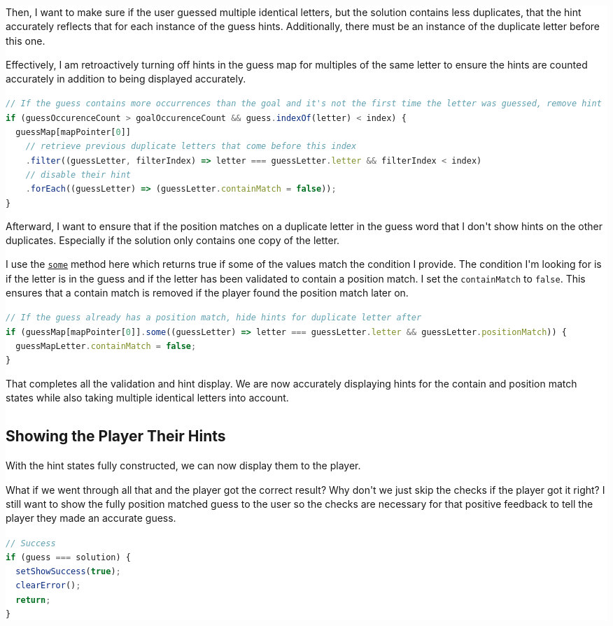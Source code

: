 Then, I want to make sure if the user guessed multiple identical letters, but the solution contains less duplicates, that the hint accurately reflects that for each instance of the guess hints. Additionally, there must be an instance of the duplicate letter before this one.

Effectively, I am retroactively turning off hints in the guess map for multiples of the same letter to ensure the hints are counted accurately in addition to being displayed accurately.

```typescript
// If the guess contains more occurrences than the goal and it's not the first time the letter was guessed, remove hint
if (guessOccurenceCount > goalOccurenceCount && guess.indexOf(letter) < index) {
  guessMap[mapPointer[0]]
    // retrieve previous duplicate letters that come before this index
    .filter((guessLetter, filterIndex) => letter === guessLetter.letter && filterIndex < index)
    // disable their hint
    .forEach((guessLetter) => (guessLetter.containMatch = false));
}
```

Afterward, I want to ensure that if the position matches on a duplicate letter in the guess word that I don't show hints on the other duplicates. Especially if the solution only contains one copy of the letter.

I use the [`some`](https://developer.mozilla.org/en-US/docs/Web/JavaScript/Reference/Global_Objects/Array/some) method here which returns true if some of the values match the condition I provide. The condition I'm looking for is if the letter is in the guess and if the letter has been validated to contain a position match. I set the `containMatch` to `false`. This ensures that a contain match is removed if the player found the position match later on.

```typescript
// If the guess already has a position match, hide hints for duplicate letter after
if (guessMap[mapPointer[0]].some((guessLetter) => letter === guessLetter.letter && guessLetter.positionMatch)) {
  guessMapLetter.containMatch = false;
}
```

That completes all the validation and hint display. We are now accurately displaying hints for the contain and position match states while also taking multiple identical letters into account.

## Showing the Player Their Hints

With the hint states fully constructed, we can now display them to the player.

What if we went through all that and the player got the correct result? Why don't we just skip the checks if the player got it right? I still want to show the fully position matched guess to the user so the checks are necessary for that positive feedback to tell the player they made an accurate guess.

```typescript
// Success
if (guess === solution) {
  setShowSuccess(true);
  clearError();
  return;
}
```
